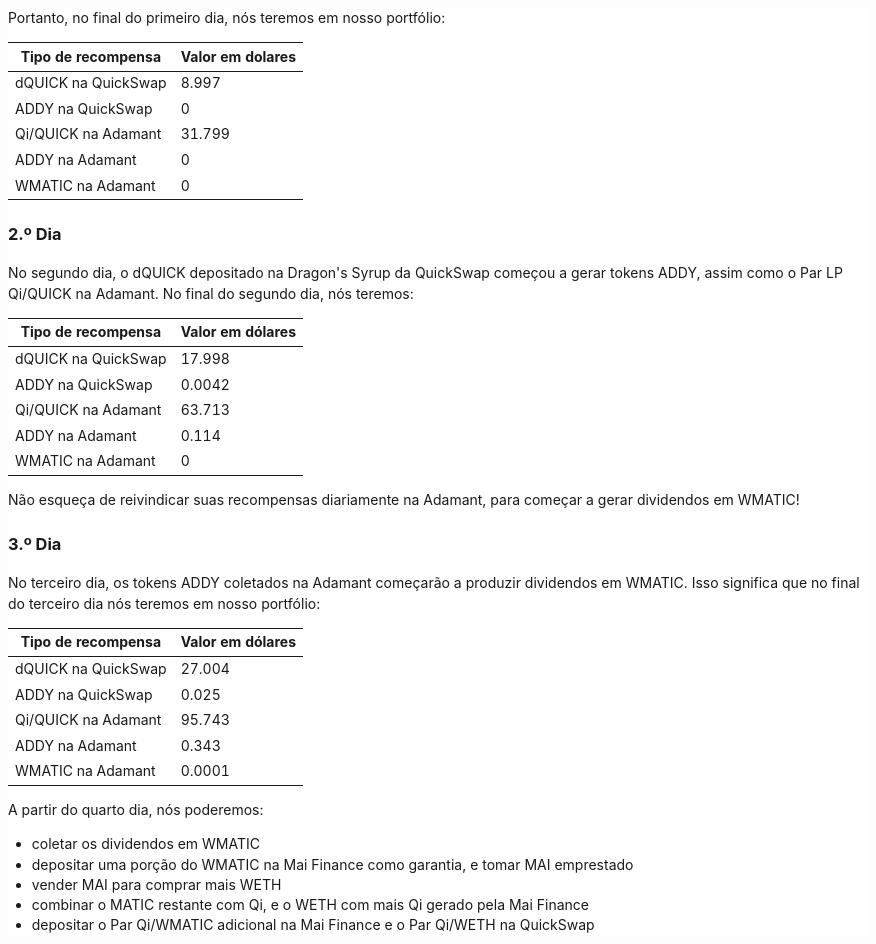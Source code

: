 Portanto, no final do primeiro dia, nós teremos em nosso portfólio:

| Tipo de recompensa  | Valor em dolares |
| ------------------- | ---------------- |
| dQUICK na QuickSwap | 8.997            |
| ADDY na QuickSwap   | 0                |
| Qi/QUICK na Adamant | 31.799           |
| ADDY na Adamant     | 0                |
| WMATIC na Adamant   | 0                |

### 2.º Dia

No segundo dia, o dQUICK depositado na Dragon's Syrup da QuickSwap começou a gerar tokens ADDY, assim como o Par LP Qi/QUICK na Adamant. No final do segundo dia, nós teremos:

| Tipo de recompensa  | Valor em dólares |
| ------------------- | ---------------- |
| dQUICK na QuickSwap | 17.998           |
| ADDY na QuickSwap   | 0.0042           |
| Qi/QUICK na Adamant | 63.713           |
| ADDY na Adamant     | 0.114            |
| WMATIC na Adamant   | 0                |

Não esqueça de reivindicar suas recompensas diariamente na Adamant, para começar a gerar dividendos em WMATIC!

### 3.º Dia

No terceiro dia, os tokens ADDY coletados na Adamant começarão a produzir dividendos em WMATIC. Isso significa que no final do terceiro dia nós teremos em nosso portfólio:

| Tipo de recompensa  | Valor em dólares |
| ------------------- | ---------------- |
| dQUICK na QuickSwap | 27.004           |
| ADDY na QuickSwap   | 0.025            |
| Qi/QUICK na Adamant | 95.743           |
| ADDY na Adamant     | 0.343            |
| WMATIC na Adamant   | 0.0001           |

A partir do quarto dia, nós poderemos:

* coletar os dividendos em WMATIC
* depositar uma porção do WMATIC na Mai Finance como garantia, e tomar MAI emprestado
* vender MAI para comprar mais WETH
* combinar o MATIC restante com Qi, e o WETH com mais Qi gerado pela Mai Finance
* depositar o Par Qi/WMATIC adicional na Mai Finance e o Par Qi/WETH na QuickSwap

